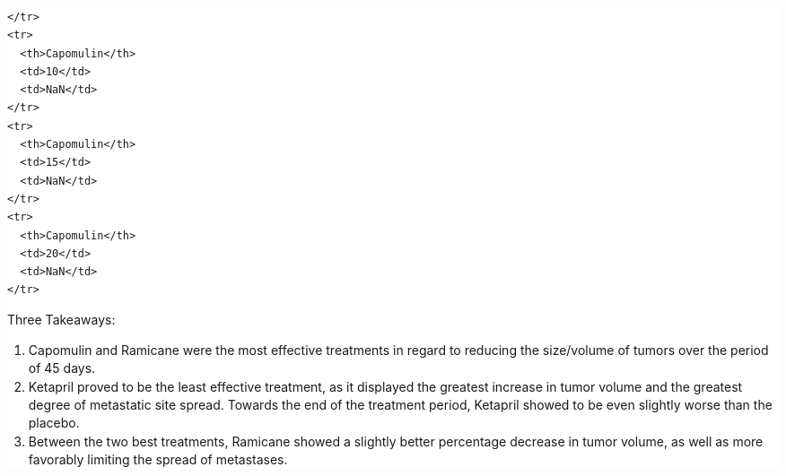     </tr>
    <tr>
      <th>Capomulin</th>
      <td>10</td>
      <td>NaN</td>
    </tr>
    <tr>
      <th>Capomulin</th>
      <td>15</td>
      <td>NaN</td>
    </tr>
    <tr>
      <th>Capomulin</th>
      <td>20</td>
      <td>NaN</td>
    </tr>
  </tbody>
</table>
</div>



Three Takeaways:
1) Capomulin and Ramicane were the most effective treatments in regard to reducing the size/volume of tumors over the period of 45 days.
2) Ketapril proved to be the least effective treatment, as it displayed the greatest increase in tumor volume and the greatest degree of metastatic site spread.  Towards the end of the treatment period, Ketapril showed to be even slightly worse than the placebo.
3) Between the two best treatments, Ramicane showed a slightly better percentage decrease in tumor volume, as well as more favorably limiting the spread of metastases.
